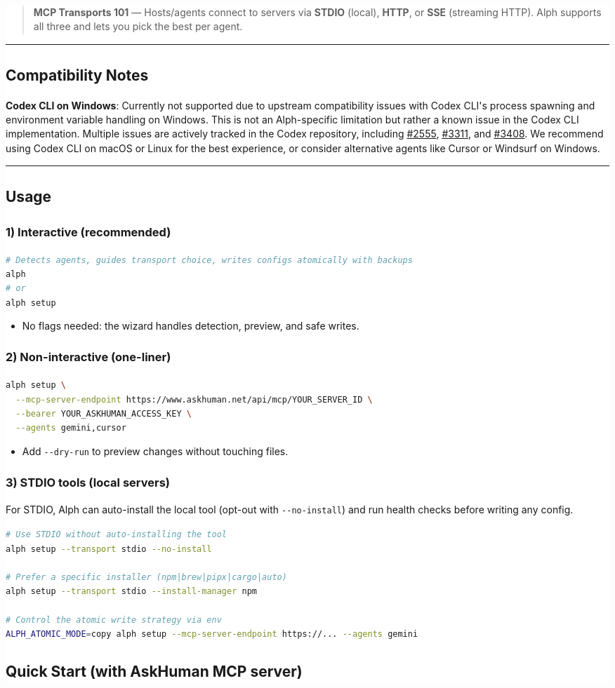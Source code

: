 
> **MCP Transports 101** — Hosts/agents connect to servers via **STDIO** (local), **HTTP**, or **SSE** (streaming HTTP). Alph supports all three and lets you pick the best per agent. 

---

## Compatibility Notes

**Codex CLI on Windows**: Currently not supported due to upstream compatibility issues with Codex CLI's process spawning and environment variable handling on Windows. This is not an Alph-specific limitation but rather a known issue in the Codex CLI implementation. Multiple issues are actively tracked in the Codex repository, including [#2555](https://github.com/openai/codex/issues/2555), [#3311](https://github.com/openai/codex/issues/3311), and [#3408](https://github.com/openai/codex/issues/3408). We recommend using Codex CLI on macOS or Linux for the best experience, or consider alternative agents like Cursor or Windsurf on Windows.

---

## Usage

### 1) Interactive (recommended)

```bash
# Detects agents, guides transport choice, writes configs atomically with backups
alph
# or
alph setup
```

* No flags needed: the wizard handles detection, preview, and safe writes.&#x20;

### 2) Non-interactive (one-liner)

```bash
alph setup \
  --mcp-server-endpoint https://www.askhuman.net/api/mcp/YOUR_SERVER_ID \
  --bearer YOUR_ASKHUMAN_ACCESS_KEY \
  --agents gemini,cursor
```

* Add `--dry-run` to preview changes without touching files.&#x20;

### 3) STDIO tools (local servers)

For STDIO, Alph can auto-install the local tool (opt-out with `--no-install`) and run health checks before writing any config.

```bash
# Use STDIO without auto-installing the tool
alph setup --transport stdio --no-install

# Prefer a specific installer (npm|brew|pipx|cargo|auto)
alph setup --transport stdio --install-manager npm

# Control the atomic write strategy via env
ALPH_ATOMIC_MODE=copy alph setup --mcp-server-endpoint https://... --agents gemini
```
## Quick Start (with **AskHuman** MCP server)
